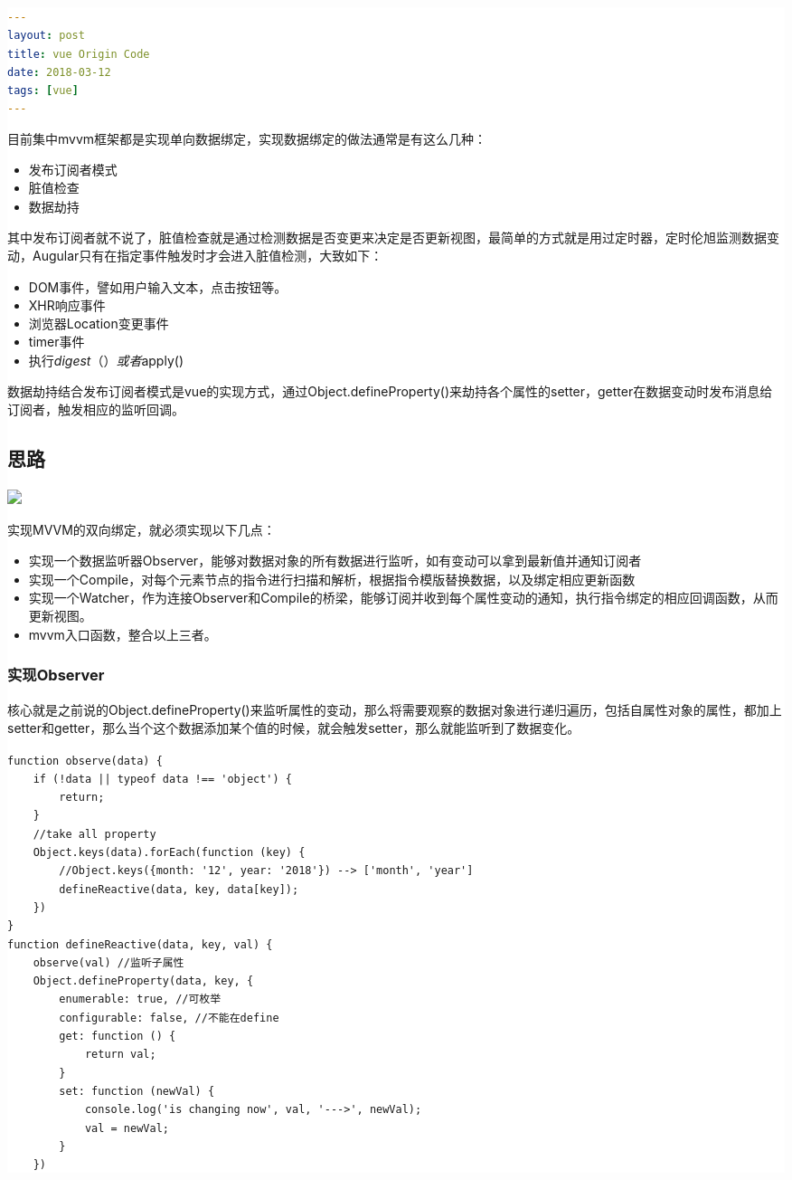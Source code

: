 ```yaml
---
layout: post
title: vue Origin Code
date: 2018-03-12
tags: [vue]
---
```


目前集中mvvm框架都是实现单向数据绑定，实现数据绑定的做法通常是有这么几种：

- 发布订阅者模式
- 脏值检查
- 数据劫持

其中发布订阅者就不说了，脏值检查就是通过检测数据是否变更来决定是否更新视图，最简单的方式就是用过定时器，定时伦旭监测数据变动，Augular只有在指定事件触发时才会进入脏值检测，大致如下：

- DOM事件，譬如用户输入文本，点击按钮等。
- XHR响应事件
- 浏览器Location变更事件
- timer事件
- 执行$digest（）或者$apply()

数据劫持结合发布订阅者模式是vue的实现方式，通过Object.defineProperty()来劫持各个属性的setter，getter在数据变动时发布消息给订阅者，触发相应的监听回调。

## 思路

<img src='http://outu8mec9.bkt.clouddn.com/vueorigin.png'>

实现MVVM的双向绑定，就必须实现以下几点：

- 实现一个数据监听器Observer，能够对数据对象的所有数据进行监听，如有变动可以拿到最新值并通知订阅者
- 实现一个Compile，对每个元素节点的指令进行扫描和解析，根据指令模版替换数据，以及绑定相应更新函数
- 实现一个Watcher，作为连接Observer和Compile的桥梁，能够订阅并收到每个属性变动的通知，执行指令绑定的相应回调函数，从而更新视图。
- mvvm入口函数，整合以上三者。

### 实现Observer

核心就是之前说的Object.defineProperty()来监听属性的变动，那么将需要观察的数据对象进行递归遍历，包括自属性对象的属性，都加上setter和getter，那么当个这个数据添加某个值的时候，就会触发setter，那么就能监听到了数据变化。

    function observe(data) {
        if (!data || typeof data !== 'object') {
            return;
        }
        //take all property 
        Object.keys(data).forEach(function (key) {
            //Object.keys({month: '12', year: '2018'}) --> ['month', 'year']
            defineReactive(data, key, data[key]);
        })
    }
    function defineReactive(data, key, val) {
        observe(val) //监听子属性
        Object.defineProperty(data, key, {
            enumerable: true, //可枚举
            configurable: false, //不能在define
            get: function () {
                return val;
            }
            set: function (newVal) {
                console.log('is changing now', val, '--->', newVal);
                val = newVal;
            }
        })
       